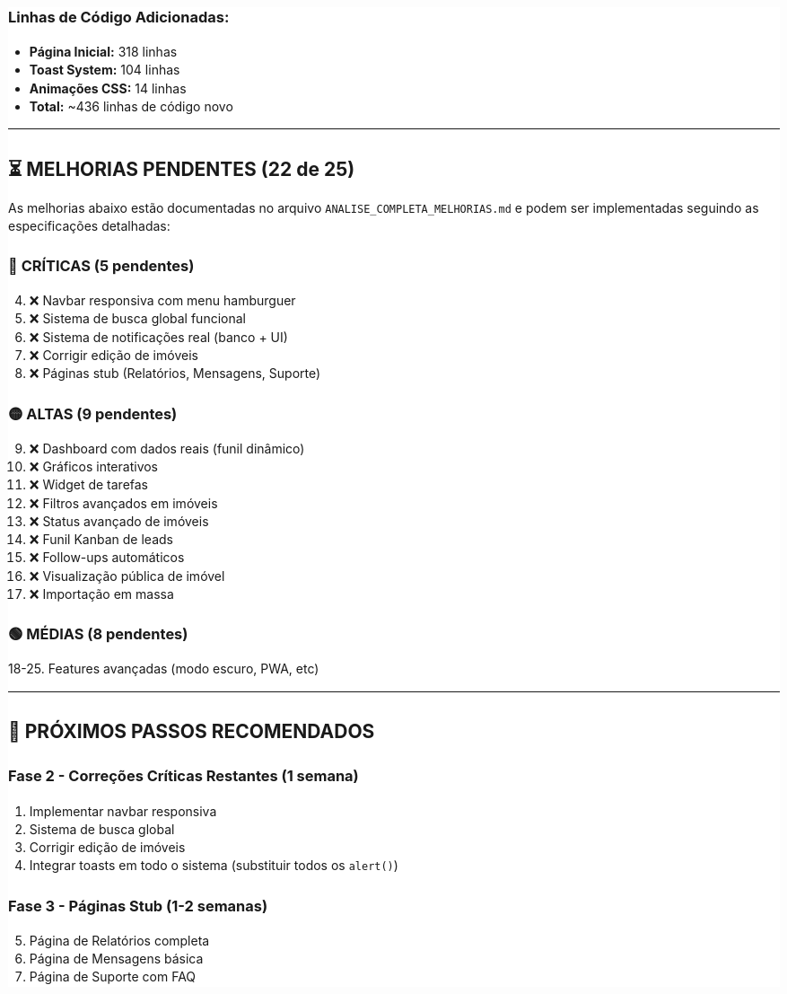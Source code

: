### Linhas de Código Adicionadas:
- **Página Inicial:** 318 linhas
- **Toast System:** 104 linhas
- **Animações CSS:** 14 linhas
- **Total:** ~436 linhas de código novo

---

## ⏳ MELHORIAS PENDENTES (22 de 25)

As melhorias abaixo estão documentadas no arquivo `ANALISE_COMPLETA_MELHORIAS.md` e podem ser implementadas seguindo as especificações detalhadas:

### 🔴 **CRÍTICAS (5 pendentes)**
4. ❌ Navbar responsiva com menu hamburguer
5. ❌ Sistema de busca global funcional
6. ❌ Sistema de notificações real (banco + UI)
7. ❌ Corrigir edição de imóveis
8. ❌ Páginas stub (Relatórios, Mensagens, Suporte)

### 🟡 **ALTAS (9 pendentes)**
9. ❌ Dashboard com dados reais (funil dinâmico)
10. ❌ Gráficos interativos
11. ❌ Widget de tarefas
12. ❌ Filtros avançados em imóveis
13. ❌ Status avançado de imóveis
14. ❌ Funil Kanban de leads
15. ❌ Follow-ups automáticos
16. ❌ Visualização pública de imóvel
17. ❌ Importação em massa

### 🟢 **MÉDIAS (8 pendentes)**
18-25. Features avançadas (modo escuro, PWA, etc)

---

## 🎯 PRÓXIMOS PASSOS RECOMENDADOS

### **Fase 2 - Correções Críticas Restantes (1 semana)**
1. Implementar navbar responsiva
2. Sistema de busca global
3. Corrigir edição de imóveis
4. Integrar toasts em todo o sistema (substituir todos os `alert()`)

### **Fase 3 - Páginas Stub (1-2 semanas)**
5. Página de Relatórios completa
6. Página de Mensagens básica
7. Página de Suporte com FAQ

